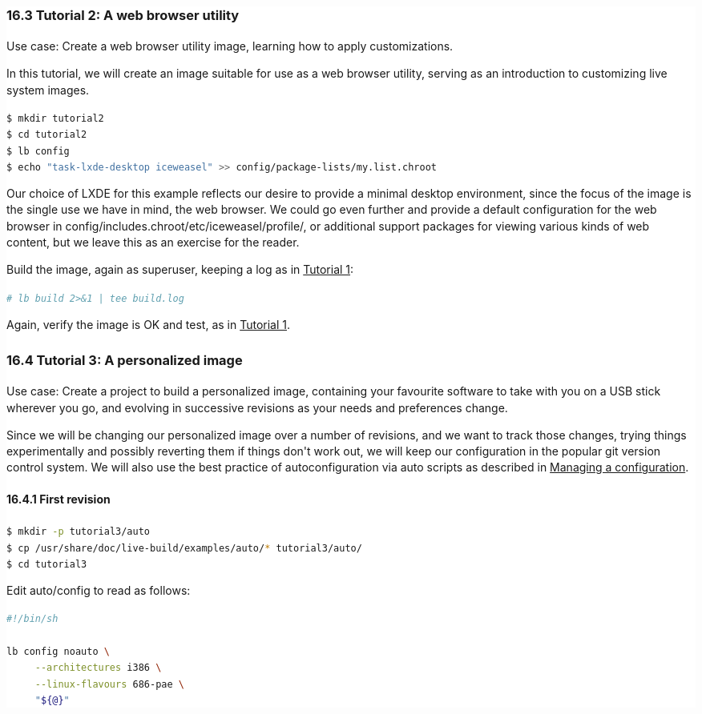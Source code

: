 ### 16.3 Tutorial 2: A web browser utility

Use case: Create a web browser utility image, learning how to apply customizations.

In this tutorial, we will create an image suitable for use as a web browser utility, serving as an introduction to customizing live system images.

```bash
$ mkdir tutorial2
$ cd tutorial2
$ lb config
$ echo "task-lxde-desktop iceweasel" >> config/package-lists/my.list.chroot
```

Our choice of LXDE for this example reflects our desire to provide a minimal desktop environment, since the focus of the image is the single use we have in mind, the web browser. We could go even further and provide a default configuration for the web browser in config/includes.chroot/etc/iceweasel/profile/, or additional support packages for viewing various kinds of web content, but we leave this as an exercise for the reader.

Build the image, again as superuser, keeping a log as in [Tutorial 1](#162-tutorial-1-a-default-image):

```bash
# lb build 2>&1 | tee build.log
```

Again, verify the image is OK and test, as in [Tutorial 1](#162-tutorial-1-a-default-image).

### 16.4 Tutorial 3: A personalized image

Use case: Create a project to build a personalized image, containing your favourite software to take with you on a USB stick wherever you go, and evolving in successive revisions as your needs and preferences change.

Since we will be changing our personalized image over a number of revisions, and we want to track those changes, trying things experimentally and possibly reverting them if things don't work out, we will keep our configuration in the popular git version control system. We will also use the best practice of autoconfiguration via auto scripts as described in [Managing a configuration](6.Managing_a_configuration.md).

#### 16.4.1 First revision

```bash
$ mkdir -p tutorial3/auto
$ cp /usr/share/doc/live-build/examples/auto/* tutorial3/auto/
$ cd tutorial3
```

Edit auto/config to read as follows:

```bash
#!/bin/sh

lb config noauto \
     --architectures i386 \
     --linux-flavours 686-pae \
     "${@}"
```
